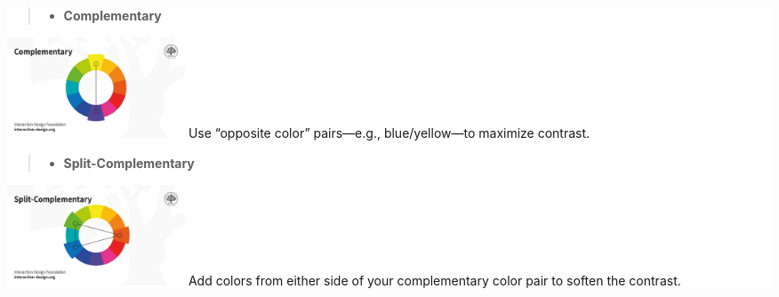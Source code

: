 
> - **Complementary**
<img src="./planned_media/color_scheme/complementary.webp" alt="Color wheel with two opposite highlighted colors: blue and yellow" width="200">
Use “opposite color” pairs—e.g., blue/yellow—to maximize contrast.

> - **Split-Complementary**
<img src="./planned_media/color_scheme/split_complementary.webp" alt="Color wheel with a highlighted blue color and two colors on either side: orange and green" width="200">
Add colors from either side of your complementary color pair to soften the contrast.   
